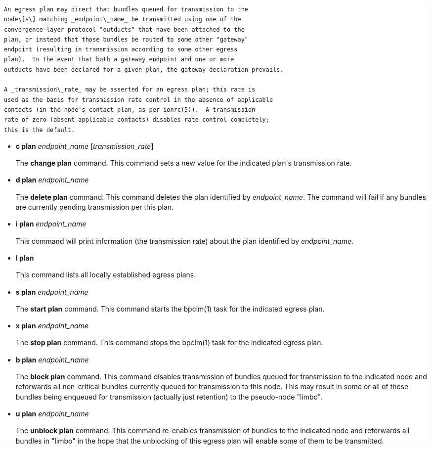     An egress plan may direct that bundles queued for transmission to the
    node\[s\] matching _endpoint\_name_ be transmitted using one of the
    convergence-layer protocol "outducts" that have been attached to the
    plan, or instead that those bundles be routed to some other "gateway"
    endpoint (resulting in transmission according to some other egress
    plan).  In the event that both a gateway endpoint and one or more
    outducts have been declared for a given plan, the gateway declaration prevails.

    A _transmission\_rate_ may be asserted for an egress plan; this rate is
    used as the basis for transmission rate control in the absence of applicable
    contacts (in the node's contact plan, as per ionrc(5)).  A transmission
    rate of zero (absent applicable contacts) disables rate control completely;
    this is the default.

- **c plan** _endpoint\_name_ \[_transmission\_rate_\]

    The **change plan** command.  This command sets a new value for the indicated
    plan's transmission rate.

- **d plan** _endpoint\_name_

    The **delete plan** command.  This command deletes the plan identified
    by _endpoint\_name_.  The command will fail if any bundles are currently
    pending transmission per this plan.

- **i plan** _endpoint\_name_

    This command will print information (the transmission rate) about
    the plan identified by _endpoint\_name_.

- **l plan**

    This command lists all locally established egress plans.

- **s plan** _endpoint\_name_

    The **start plan** command.  This command starts the bpclm(1) task for
    the indicated egress plan.

- **x plan** _endpoint\_name_

    The **stop plan** command.  This command stops the bpclm(1) task for
    the indicated egress plan. 

- **b plan** _endpoint\_name_

    The **block plan** command.  This command disables transmission of bundles
    queued for transmission to the indicated node and reforwards all non-critical
    bundles currently queued for transmission to this node.  This may result in
    some or all of these bundles being enqueued for transmission (actually just
    retention) to the pseudo-node "limbo".

- **u plan** _endpoint\_name_

    The **unblock plan** command.  This command re-enables transmission of
    bundles to the indicated node and reforwards all bundles in "limbo"
    in the hope that the unblocking of this egress plan will enable some of them
    to be transmitted.
